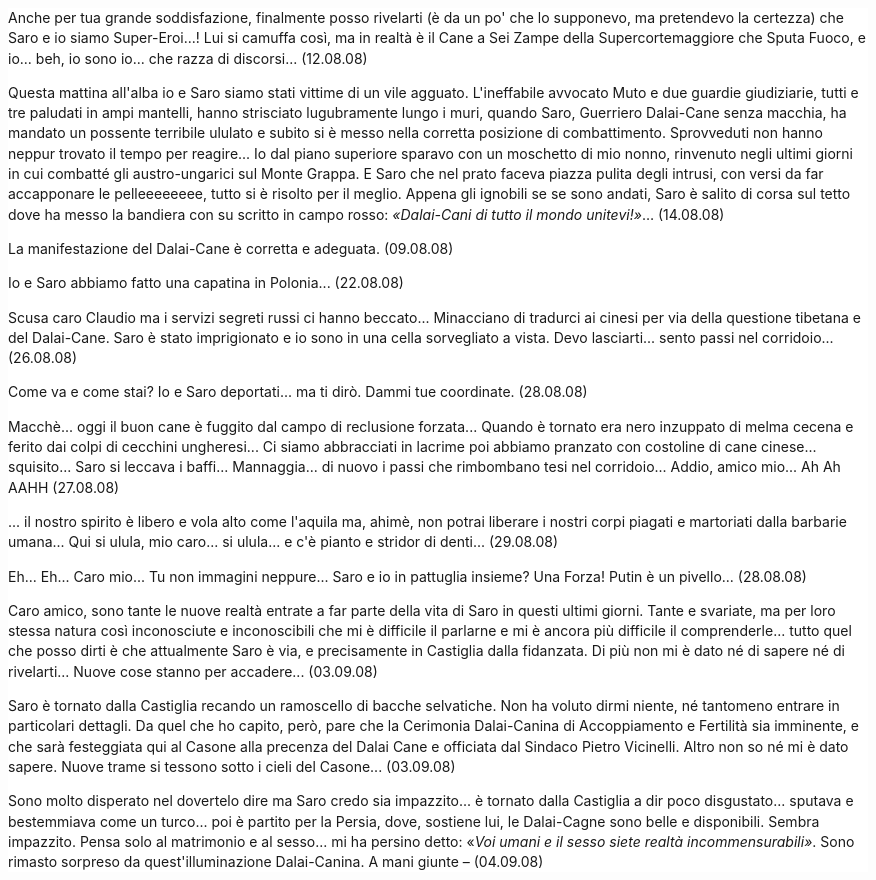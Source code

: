 Anche per tua grande soddisfazione, finalmente posso rivelarti (è da un po' che lo supponevo, ma pretendevo la certezza) che Saro e io siamo Super-Eroi...! Lui si camuffa così, ma in realtà è il Cane a Sei Zampe della Supercortemaggiore che Sputa Fuoco, e io... beh, io sono io... che razza di discorsi... (12.08.08)

Questa mattina all'alba io e Saro siamo stati vittime di un vile agguato. L'ineffabile avvocato Muto e due guardie giudiziarie, tutti e tre paludati in ampi mantelli, hanno strisciato lugubramente lungo i muri, quando Saro, Guerriero Dalai-Cane senza macchia, ha mandato un possente terribile ululato e subito si è messo nella corretta posizione di combattimento. Sprovveduti non hanno neppur trovato il tempo per reagire... Io dal piano superiore sparavo con un moschetto di mio nonno, rinvenuto negli ultimi giorni in cui combatté gli austro-ungarici sul Monte Grappa. E Saro che nel prato faceva piazza pulita degli intrusi, con versi da far accapponare le pelleeeeeeee, tutto si è risolto per il meglio. Appena gli ignobili se se sono andati, Saro è salito di corsa sul tetto dove ha messo la bandiera con su scritto in campo rosso: *«Dalai-Cani di tutto il mondo unitevi!»*… (14.08.08)

La manifestazione del Dalai-Cane è corretta e adeguata. (09.08.08)

Io e Saro abbiamo fatto una capatina in Polonia... (22.08.08)

Scusa caro Claudio ma i servizi segreti russi ci hanno beccato... Minacciano di tradurci ai cinesi per via della questione tibetana e del Dalai-Cane. Saro è stato imprigionato e io sono in una cella sorvegliato a vista. Devo lasciarti... sento passi nel corridoio... (26.08.08)

Come va e come stai? Io e Saro deportati... ma ti dirò. Dammi tue coordinate. (28.08.08)

Macchè... oggi il buon cane è fuggito dal campo di reclusione forzata... Quando è tornato era nero inzuppato di melma cecena e ferito dai colpi di cecchini ungheresi... Ci siamo abbracciati in lacrime poi abbiamo pranzato con costoline di cane cinese... squisito... Saro si leccava i baffi... Mannaggia... di nuovo i passi che rimbombano tesi nel corridoio... Addio, amico mio... Ah Ah AAHH (27.08.08)

... il nostro spirito è libero e vola alto come l'aquila ma, ahimè, non potrai liberare i nostri corpi piagati e martoriati dalla barbarie umana... Qui si ulula, mio caro... si ulula... e c'è pianto e stridor di denti... (29.08.08)

Eh... Eh... Caro mio... Tu non immagini neppure... Saro e io in pattuglia insieme? Una Forza! Putin è un pivello... (28.08.08)

Caro amico, sono tante le nuove realtà entrate a far parte della vita di Saro in questi ultimi giorni. Tante e svariate, ma per loro stessa natura così inconosciute e inconoscibili che mi è difficile il parlarne e mi è ancora più difficile il comprenderle... tutto quel che posso dirti è che attualmente Saro è via, e precisamente in Castiglia dalla fidanzata. Di più non mi è dato né di sapere né di rivelarti... Nuove cose stanno per accadere... (03.09.08)

Saro è tornato dalla Castiglia recando un ramoscello di bacche selvatiche. Non ha voluto dirmi niente, né tantomeno entrare in particolari dettagli. Da quel che ho capito, però, pare che la Cerimonia Dalai-Canina di Accoppiamento e Fertilità sia imminente, e che sarà festeggiata qui al Casone alla precenza del Dalai Cane e officiata dal Sindaco Pietro Vicinelli. Altro non so né mi è dato sapere. Nuove trame si tessono sotto i cieli del Casone... (03.09.08)

Sono molto disperato nel dovertelo dire ma Saro credo sia impazzito... è tornato dalla Castiglia a dir poco disgustato... sputava e bestemmiava come un turco... poi è partito per la Persia, dove, sostiene lui, le Dalai-Cagne sono belle e disponibili. Sembra impazzito. Pensa solo al matrimonio e al sesso... mi ha persino detto: «*Voi umani e il sesso siete realtà incommensurabili»*. Sono rimasto sorpreso da quest'illuminazione Dalai-Canina. A mani giunte – (04.09.08)
